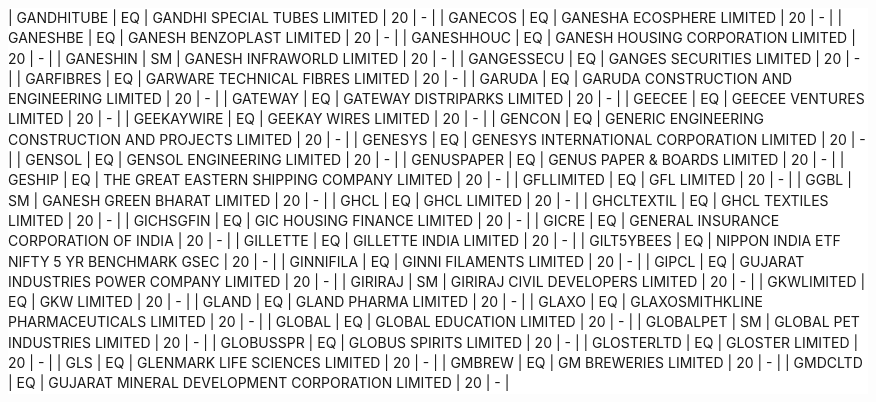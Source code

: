 | GANDHITUBE | EQ | GANDHI SPECIAL TUBES LIMITED | 20 | - |
| GANECOS | EQ | GANESHA ECOSPHERE LIMITED | 20 | - |
| GANESHBE | EQ | GANESH BENZOPLAST LIMITED | 20 | - |
| GANESHHOUC | EQ | GANESH HOUSING CORPORATION LIMITED | 20 | - |
| GANESHIN | SM | GANESH INFRAWORLD LIMITED | 20 | - |
| GANGESSECU | EQ | GANGES SECURITIES LIMITED | 20 | - |
| GARFIBRES | EQ | GARWARE TECHNICAL FIBRES LIMITED | 20 | - |
| GARUDA | EQ | GARUDA CONSTRUCTION AND ENGINEERING LIMITED | 20 | - |
| GATEWAY | EQ | GATEWAY DISTRIPARKS LIMITED | 20 | - |
| GEECEE | EQ | GEECEE VENTURES LIMITED | 20 | - |
| GEEKAYWIRE | EQ | GEEKAY WIRES LIMITED | 20 | - |
| GENCON | EQ | GENERIC ENGINEERING CONSTRUCTION AND PROJECTS LIMITED | 20 | - |
| GENESYS | EQ | GENESYS INTERNATIONAL CORPORATION LIMITED | 20 | - |
| GENSOL | EQ | GENSOL ENGINEERING LIMITED | 20 | - |
| GENUSPAPER | EQ | GENUS PAPER & BOARDS LIMITED | 20 | - |
| GESHIP | EQ | THE GREAT EASTERN SHIPPING COMPANY LIMITED | 20 | - |
| GFLLIMITED | EQ | GFL LIMITED | 20 | - |
| GGBL | SM | GANESH GREEN BHARAT LIMITED | 20 | - |
| GHCL | EQ | GHCL LIMITED | 20 | - |
| GHCLTEXTIL | EQ | GHCL TEXTILES LIMITED | 20 | - |
| GICHSGFIN | EQ | GIC HOUSING FINANCE LIMITED | 20 | - |
| GICRE | EQ | GENERAL INSURANCE CORPORATION OF INDIA | 20 | - |
| GILLETTE | EQ | GILLETTE INDIA LIMITED | 20 | - |
| GILT5YBEES | EQ | NIPPON INDIA ETF NIFTY 5 YR BENCHMARK GSEC | 20 | - |
| GINNIFILA | EQ | GINNI FILAMENTS LIMITED | 20 | - |
| GIPCL | EQ | GUJARAT INDUSTRIES POWER COMPANY LIMITED | 20 | - |
| GIRIRAJ | SM | GIRIRAJ CIVIL DEVELOPERS LIMITED | 20 | - |
| GKWLIMITED | EQ | GKW LIMITED | 20 | - |
| GLAND | EQ | GLAND PHARMA LIMITED | 20 | - |
| GLAXO | EQ | GLAXOSMITHKLINE PHARMACEUTICALS LIMITED | 20 | - |
| GLOBAL | EQ | GLOBAL EDUCATION LIMITED | 20 | - |
| GLOBALPET | SM | GLOBAL PET INDUSTRIES LIMITED | 20 | - |
| GLOBUSSPR | EQ | GLOBUS SPIRITS LIMITED | 20 | - |
| GLOSTERLTD | EQ | GLOSTER LIMITED | 20 | - |
| GLS | EQ | GLENMARK LIFE SCIENCES LIMITED | 20 | - |
| GMBREW | EQ | GM BREWERIES LIMITED | 20 | - |
| GMDCLTD | EQ | GUJARAT MINERAL DEVELOPMENT CORPORATION LIMITED | 20 | - |